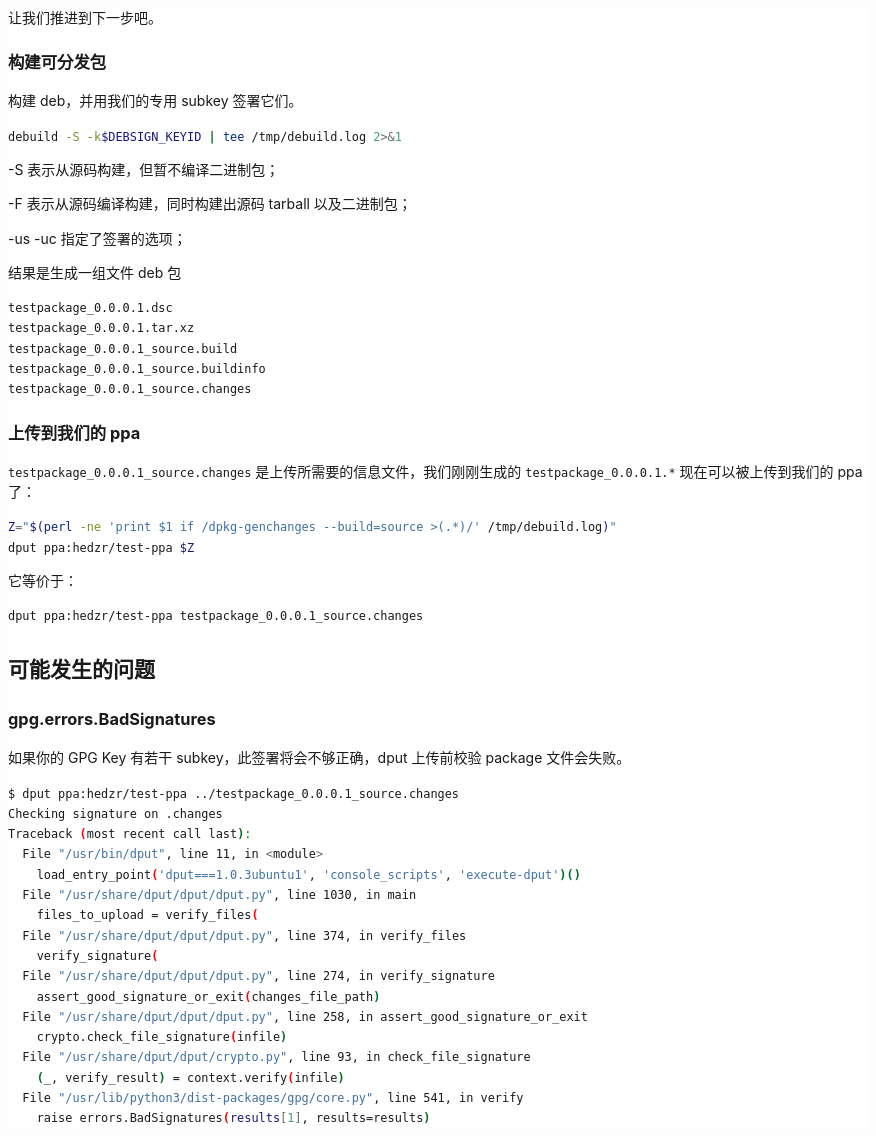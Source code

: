 让我们推进到下一步吧。



### 构建可分发包

构建 deb，并用我们的专用 subkey 签署它们。

```bash
debuild -S -k$DEBSIGN_KEYID | tee /tmp/debuild.log 2>&1
```

-S 表示从源码构建，但暂不编译二进制包；

-F 表示从源码编译构建，同时构建出源码 tarball 以及二进制包；

-us -uc 指定了签署的选项；

结果是生成一组文件 deb 包

```
testpackage_0.0.0.1.dsc
testpackage_0.0.0.1.tar.xz
testpackage_0.0.0.1_source.build
testpackage_0.0.0.1_source.buildinfo
testpackage_0.0.0.1_source.changes
```



### 上传到我们的 ppa

`testpackage_0.0.0.1_source.changes` 是上传所需要的信息文件，我们刚刚生成的 `testpackage_0.0.0.1.*` 现在可以被上传到我们的 ppa 了：

```bash
Z="$(perl -ne 'print $1 if /dpkg-genchanges --build=source >(.*)/' /tmp/debuild.log)"
dput ppa:hedzr/test-ppa $Z
```

它等价于：

```bash
dput ppa:hedzr/test-ppa testpackage_0.0.0.1_source.changes
```



## 可能发生的问题



### gpg.errors.BadSignatures

如果你的 GPG Key 有若干 subkey，此签署将会不够正确，dput 上传前校验 package 文件会失败。

```bash
$ dput ppa:hedzr/test-ppa ../testpackage_0.0.0.1_source.changes
Checking signature on .changes
Traceback (most recent call last):
  File "/usr/bin/dput", line 11, in <module>
    load_entry_point('dput===1.0.3ubuntu1', 'console_scripts', 'execute-dput')()
  File "/usr/share/dput/dput/dput.py", line 1030, in main
    files_to_upload = verify_files(
  File "/usr/share/dput/dput/dput.py", line 374, in verify_files
    verify_signature(
  File "/usr/share/dput/dput/dput.py", line 274, in verify_signature
    assert_good_signature_or_exit(changes_file_path)
  File "/usr/share/dput/dput/dput.py", line 258, in assert_good_signature_or_exit
    crypto.check_file_signature(infile)
  File "/usr/share/dput/dput/crypto.py", line 93, in check_file_signature
    (_, verify_result) = context.verify(infile)
  File "/usr/lib/python3/dist-packages/gpg/core.py", line 541, in verify
    raise errors.BadSignatures(results[1], results=results)
```